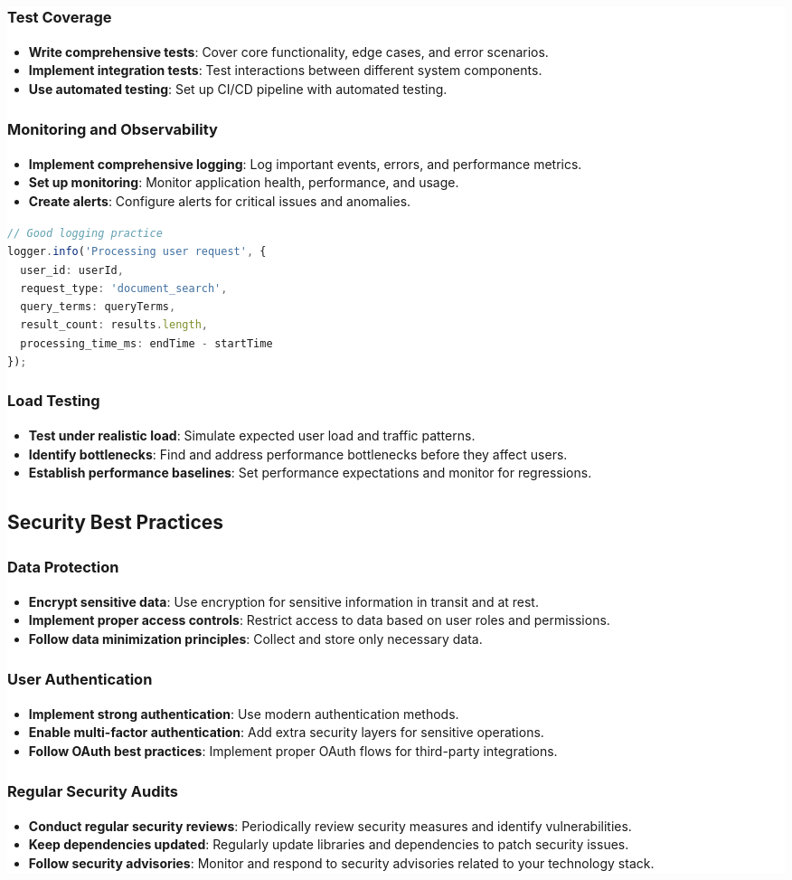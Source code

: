 ### Test Coverage

- **Write comprehensive tests**: Cover core functionality, edge cases, and error scenarios.
- **Implement integration tests**: Test interactions between different system components.
- **Use automated testing**: Set up CI/CD pipeline with automated testing.

### Monitoring and Observability

- **Implement comprehensive logging**: Log important events, errors, and performance metrics.
- **Set up monitoring**: Monitor application health, performance, and usage.
- **Create alerts**: Configure alerts for critical issues and anomalies.

```typescript
// Good logging practice
logger.info('Processing user request', {
  user_id: userId,
  request_type: 'document_search',
  query_terms: queryTerms,
  result_count: results.length,
  processing_time_ms: endTime - startTime
});
```

### Load Testing

- **Test under realistic load**: Simulate expected user load and traffic patterns.
- **Identify bottlenecks**: Find and address performance bottlenecks before they affect users.
- **Establish performance baselines**: Set performance expectations and monitor for regressions.

## Security Best Practices

### Data Protection

- **Encrypt sensitive data**: Use encryption for sensitive information in transit and at rest.
- **Implement proper access controls**: Restrict access to data based on user roles and permissions.
- **Follow data minimization principles**: Collect and store only necessary data.

### User Authentication

- **Implement strong authentication**: Use modern authentication methods.
- **Enable multi-factor authentication**: Add extra security layers for sensitive operations.
- **Follow OAuth best practices**: Implement proper OAuth flows for third-party integrations.

### Regular Security Audits

- **Conduct regular security reviews**: Periodically review security measures and identify vulnerabilities.
- **Keep dependencies updated**: Regularly update libraries and dependencies to patch security issues.
- **Follow security advisories**: Monitor and respond to security advisories related to your technology stack.
